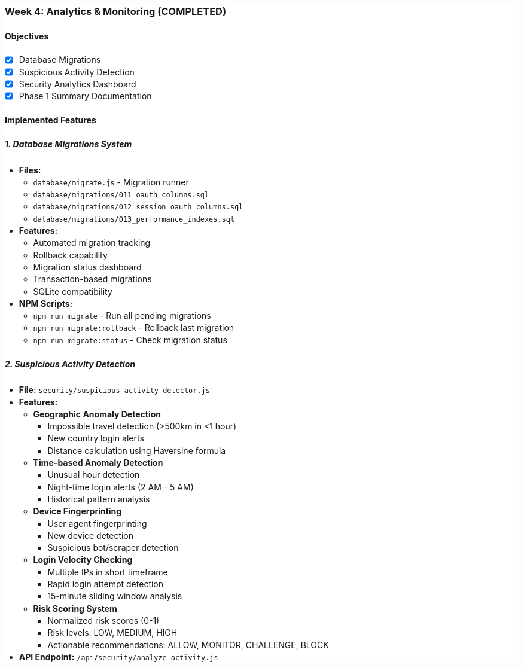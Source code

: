 
### **Week 4: Analytics & Monitoring (COMPLETED)**

#### Objectives
- [x] Database Migrations
- [x] Suspicious Activity Detection
- [x] Security Analytics Dashboard
- [x] Phase 1 Summary Documentation

#### Implemented Features

##### 1. Database Migrations System
- **Files:**
  - `database/migrate.js` - Migration runner
  - `database/migrations/011_oauth_columns.sql`
  - `database/migrations/012_session_oauth_columns.sql`
  - `database/migrations/013_performance_indexes.sql`
- **Features:**
  - Automated migration tracking
  - Rollback capability
  - Migration status dashboard
  - Transaction-based migrations
  - SQLite compatibility
- **NPM Scripts:**
  - `npm run migrate` - Run all pending migrations
  - `npm run migrate:rollback` - Rollback last migration
  - `npm run migrate:status` - Check migration status

##### 2. Suspicious Activity Detection
- **File:** `security/suspicious-activity-detector.js`
- **Features:**
  - **Geographic Anomaly Detection**
    - Impossible travel detection (>500km in <1 hour)
    - New country login alerts
    - Distance calculation using Haversine formula
  - **Time-based Anomaly Detection**
    - Unusual hour detection
    - Night-time login alerts (2 AM - 5 AM)
    - Historical pattern analysis
  - **Device Fingerprinting**
    - User agent fingerprinting
    - New device detection
    - Suspicious bot/scraper detection
  - **Login Velocity Checking**
    - Multiple IPs in short timeframe
    - Rapid login attempt detection
    - 15-minute sliding window analysis
  - **Risk Scoring System**
    - Normalized risk scores (0-1)
    - Risk levels: LOW, MEDIUM, HIGH
    - Actionable recommendations: ALLOW, MONITOR, CHALLENGE, BLOCK
- **API Endpoint:** `/api/security/analyze-activity.js`
